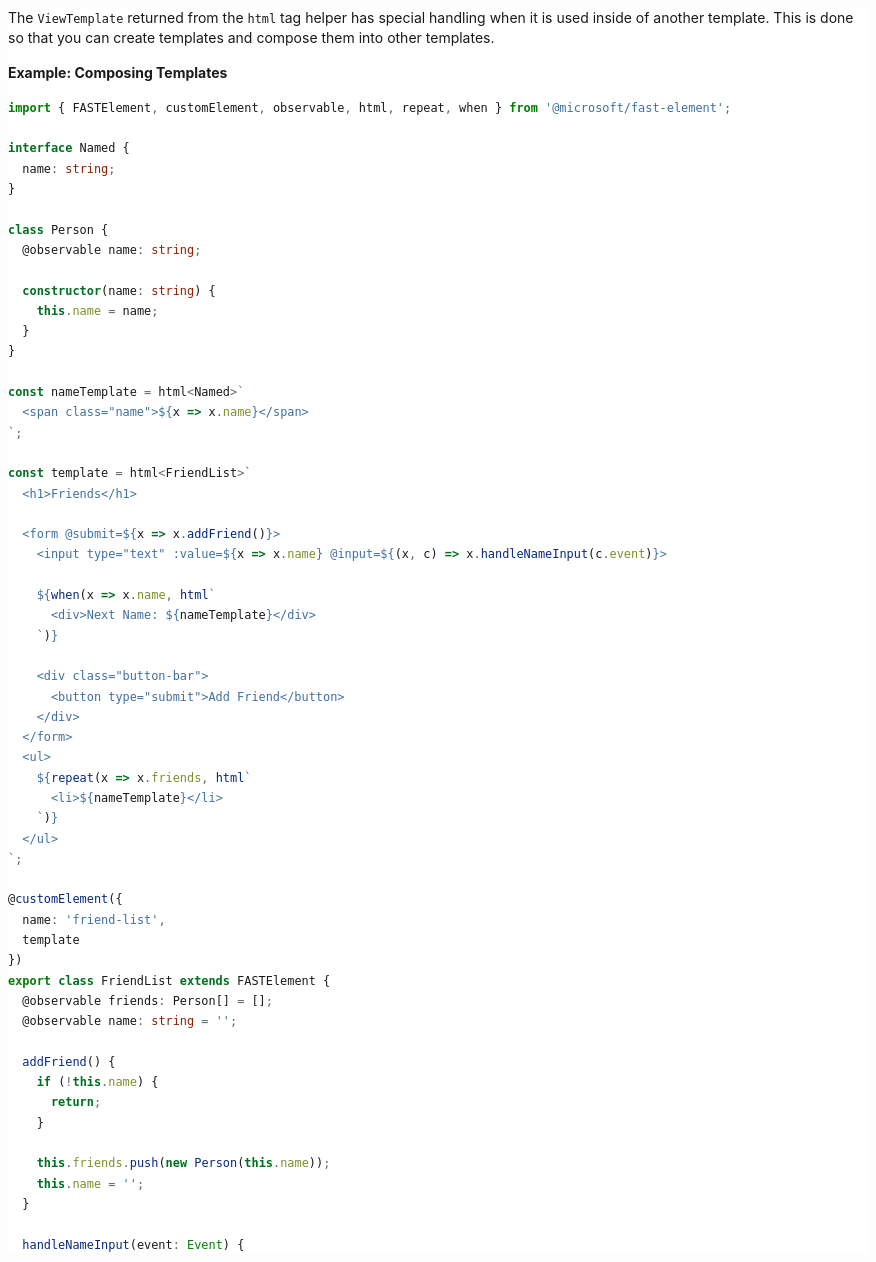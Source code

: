 The `ViewTemplate` returned from the `html` tag helper has special handling when it is used inside of another template. This is done so that you can create templates and compose them into other templates.

**Example: Composing Templates**

```ts
import { FASTElement, customElement, observable, html, repeat, when } from '@microsoft/fast-element';

interface Named {
  name: string;
}

class Person {
  @observable name: string;

  constructor(name: string) {
    this.name = name;
  }
}

const nameTemplate = html<Named>`
  <span class="name">${x => x.name}</span>
`;

const template = html<FriendList>`
  <h1>Friends</h1>

  <form @submit=${x => x.addFriend()}>
    <input type="text" :value=${x => x.name} @input=${(x, c) => x.handleNameInput(c.event)}>

    ${when(x => x.name, html`
      <div>Next Name: ${nameTemplate}</div>
    `)}
    
    <div class="button-bar">
      <button type="submit">Add Friend</button>
    </div>
  </form>
  <ul>
    ${repeat(x => x.friends, html`
      <li>${nameTemplate}</li>
    `)}
  </ul>
`;

@customElement({
  name: 'friend-list',
  template
})
export class FriendList extends FASTElement {
  @observable friends: Person[] = [];
  @observable name: string = '';

  addFriend() {
    if (!this.name) {
      return;
    }

    this.friends.push(new Person(this.name));
    this.name = '';
  }

  handleNameInput(event: Event) {
```